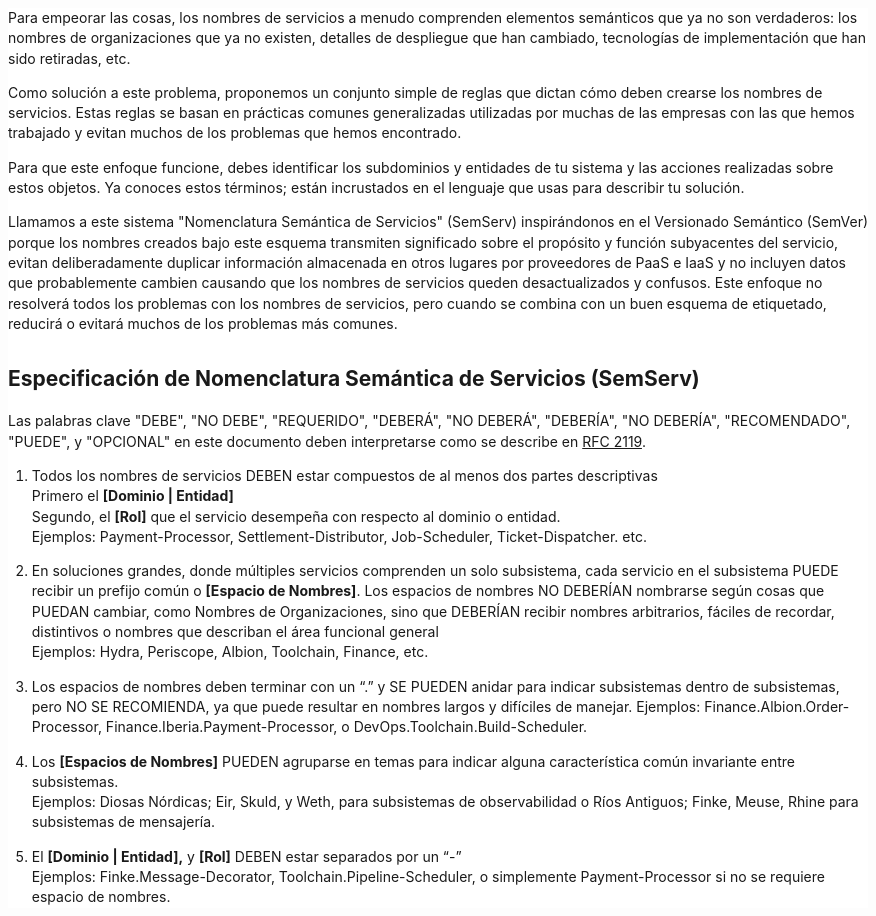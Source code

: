 Para empeorar las cosas, los nombres de servicios a menudo comprenden elementos semánticos que ya no son verdaderos: los nombres de organizaciones que ya no existen, detalles de despliegue que han cambiado, tecnologías de implementación que han sido retiradas, etc.

Como solución a este problema, proponemos un conjunto simple de reglas que dictan cómo deben crearse los nombres de servicios. Estas reglas se basan en prácticas comunes generalizadas utilizadas por muchas de las empresas con las que hemos trabajado y evitan muchos de los problemas que hemos encontrado.

Para que este enfoque funcione, debes identificar los subdominios y entidades de tu sistema y las acciones realizadas sobre estos objetos. Ya conoces estos términos; están incrustados en el lenguaje que usas para describir tu solución.

Llamamos a este sistema "Nomenclatura Semántica de Servicios" (SemServ) inspirándonos en el Versionado Semántico (SemVer) porque los nombres creados bajo este esquema transmiten significado sobre el propósito y función subyacentes del servicio, evitan deliberadamente duplicar información almacenada en otros lugares por proveedores de PaaS e IaaS y no incluyen datos que probablemente cambien causando que los nombres de servicios queden desactualizados y confusos. Este enfoque no resolverá todos los problemas con los nombres de servicios, pero cuando se combina con un buen esquema de etiquetado, reducirá o evitará muchos de los problemas más comunes.

## Especificación de Nomenclatura Semántica de Servicios (SemServ)

Las palabras clave "DEBE", "NO DEBE", "REQUERIDO", "DEBERÁ", "NO DEBERÁ", "DEBERÍA", "NO DEBERÍA", "RECOMENDADO", "PUEDE", y "OPCIONAL" en este documento deben interpretarse como se describe en [RFC 2119](https://tools.ietf.org/html/rfc2119).

1. Todos los nombres de servicios DEBEN estar compuestos de al menos dos partes descriptivas  
   Primero el **\[Dominio | Entidad\]**   
   Segundo, el **\[Rol\]** que el servicio desempeña con respecto al dominio o entidad.   
   Ejemplos: Payment-Processor, Settlement-Distributor, Job-Scheduler, Ticket-Dispatcher. etc. 

2. En soluciones grandes, donde múltiples servicios comprenden un solo subsistema, cada servicio en el subsistema PUEDE recibir un prefijo común o **\[Espacio de Nombres\]**. Los espacios de nombres NO DEBERÍAN nombrarse según cosas que PUEDAN cambiar, como Nombres de Organizaciones, sino que DEBERÍAN recibir nombres arbitrarios, fáciles de recordar, distintivos o nombres que describan el área funcional general   
   Ejemplos: Hydra, Periscope, Albion, Toolchain, Finance, etc. 

3. Los espacios de nombres deben terminar con un “.” y SE PUEDEN anidar para indicar subsistemas dentro de subsistemas, pero NO SE RECOMIENDA, ya que puede resultar en nombres largos y difíciles de manejar.
   Ejemplos: Finance.Albion.Order-Processor, Finance.Iberia.Payment-Processor, o DevOps.Toolchain.Build-Scheduler.

4. Los **\[Espacios de Nombres\]** PUEDEN agruparse en temas para indicar alguna característica común invariante entre subsistemas.   
   Ejemplos: Diosas Nórdicas; Eir, Skuld, y Weth, para subsistemas de observabilidad o Ríos Antiguos; Finke, Meuse, Rhine para subsistemas de mensajería. 

5. El **\[Dominio | Entidad\],** y **\[Rol\]** DEBEN estar separados por un “-”   
   Ejemplos: Finke.Message-Decorator, Toolchain.Pipeline-Scheduler, o simplemente Payment-Processor si no se requiere espacio de nombres. 
